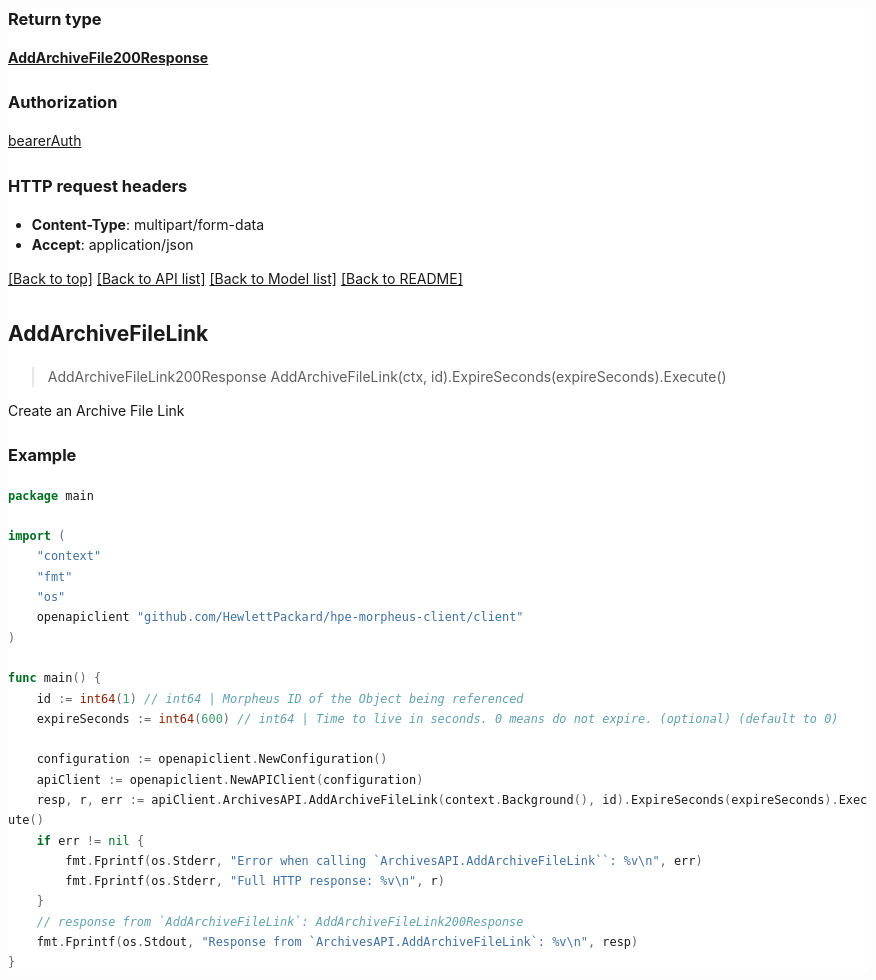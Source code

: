 ### Return type

[**AddArchiveFile200Response**](AddArchiveFile200Response.md)

### Authorization

[bearerAuth](../README.md#bearerAuth)

### HTTP request headers

- **Content-Type**: multipart/form-data
- **Accept**: application/json

[[Back to top]](#) [[Back to API list]](../README.md#documentation-for-api-endpoints)
[[Back to Model list]](../README.md#documentation-for-models)
[[Back to README]](../README.md)


## AddArchiveFileLink

> AddArchiveFileLink200Response AddArchiveFileLink(ctx, id).ExpireSeconds(expireSeconds).Execute()

Create an Archive File Link



### Example

```go
package main

import (
	"context"
	"fmt"
	"os"
	openapiclient "github.com/HewlettPackard/hpe-morpheus-client/client"
)

func main() {
	id := int64(1) // int64 | Morpheus ID of the Object being referenced
	expireSeconds := int64(600) // int64 | Time to live in seconds. 0 means do not expire. (optional) (default to 0)

	configuration := openapiclient.NewConfiguration()
	apiClient := openapiclient.NewAPIClient(configuration)
	resp, r, err := apiClient.ArchivesAPI.AddArchiveFileLink(context.Background(), id).ExpireSeconds(expireSeconds).Execute()
	if err != nil {
		fmt.Fprintf(os.Stderr, "Error when calling `ArchivesAPI.AddArchiveFileLink``: %v\n", err)
		fmt.Fprintf(os.Stderr, "Full HTTP response: %v\n", r)
	}
	// response from `AddArchiveFileLink`: AddArchiveFileLink200Response
	fmt.Fprintf(os.Stdout, "Response from `ArchivesAPI.AddArchiveFileLink`: %v\n", resp)
}
```
